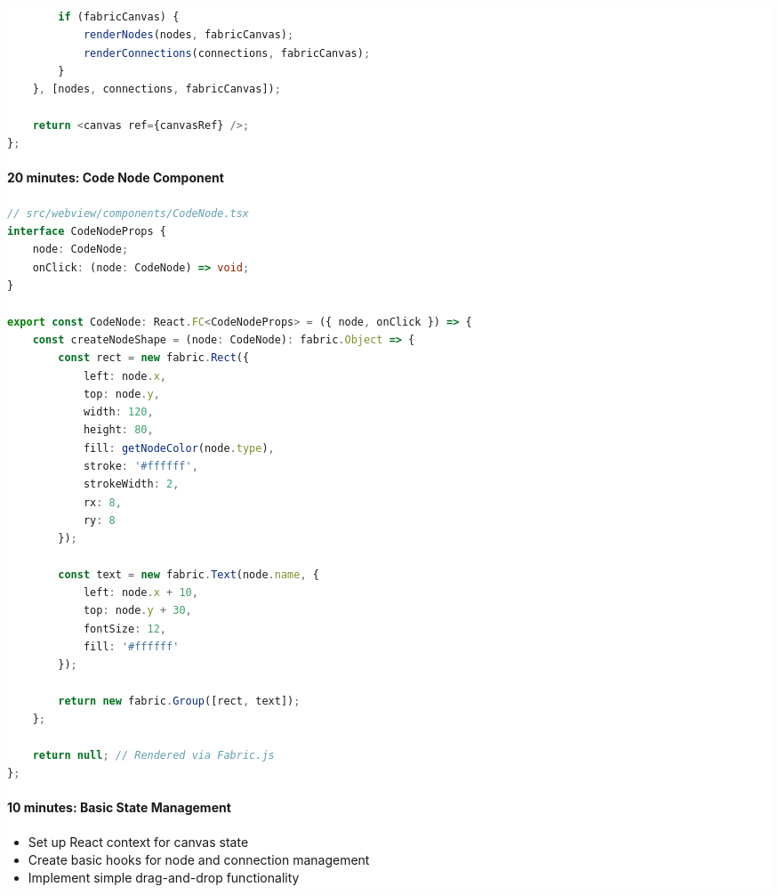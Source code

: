 ```typescript
        if (fabricCanvas) {
            renderNodes(nodes, fabricCanvas);
            renderConnections(connections, fabricCanvas);
        }
    }, [nodes, connections, fabricCanvas]);
    
    return <canvas ref={canvasRef} />;
};
```

#### 20 minutes: Code Node Component
```typescript
// src/webview/components/CodeNode.tsx
interface CodeNodeProps {
    node: CodeNode;
    onClick: (node: CodeNode) => void;
}

export const CodeNode: React.FC<CodeNodeProps> = ({ node, onClick }) => {
    const createNodeShape = (node: CodeNode): fabric.Object => {
        const rect = new fabric.Rect({
            left: node.x,
            top: node.y,
            width: 120,
            height: 80,
            fill: getNodeColor(node.type),
            stroke: '#ffffff',
            strokeWidth: 2,
            rx: 8,
            ry: 8
        });
        
        const text = new fabric.Text(node.name, {
            left: node.x + 10,
            top: node.y + 30,
            fontSize: 12,
            fill: '#ffffff'
        });
        
        return new fabric.Group([rect, text]);
    };
    
    return null; // Rendered via Fabric.js
};
```

#### 10 minutes: Basic State Management
- Set up React context for canvas state
- Create basic hooks for node and connection management
- Implement simple drag-and-drop functionality
